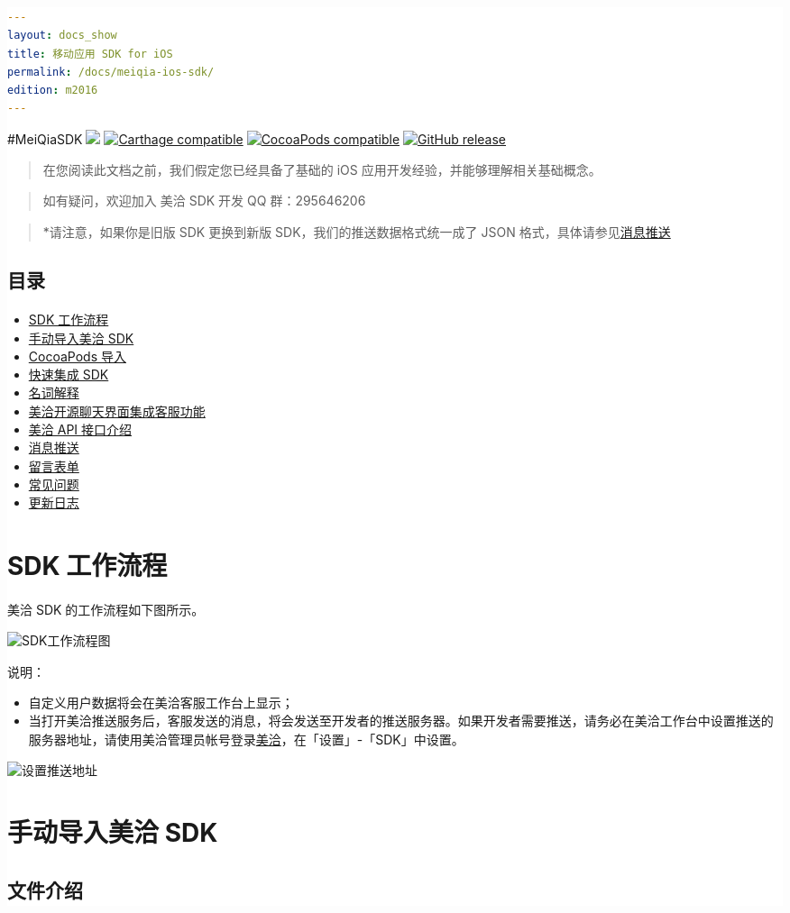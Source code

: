 ```yaml
---
layout: docs_show
title: 移动应用 SDK for iOS
permalink: /docs/meiqia-ios-sdk/
edition: m2016
---
```


#MeiQiaSDK [![](https://travis-ci.org/Meiqia/MeiqiaSDK-iOS.svg?branch=master)]() [![Carthage compatible](https://img.shields.io/badge/Carthage-compatible-4BC51D.svg?style=flat)](https://github.com/Carthage/Carthage) [![CocoaPods compatible](https://img.shields.io/cocoapods/v/Meiqia.svg)](#cocoapods) [![GitHub release](https://img.shields.io/github/release/meiqia/MeiqiaSDK-iOS.svg)](https://github.com/Meiqia/MeiqiaSDK-iOS/releases)

> 在您阅读此文档之前，我们假定您已经具备了基础的 iOS 应用开发经验，并能够理解相关基础概念。

> 如有疑问，欢迎加入 美洽 SDK 开发 QQ 群：295646206

> *请注意，如果你是旧版 SDK 更换到新版 SDK，我们的推送数据格式统一成了 JSON 格式，具体请参见[消息推送](#消息推送)


## 目录
* [SDK 工作流程](#sdk-工作流程)
* [手动导入美洽 SDK](#导入美洽-sdk)
* [CocoaPods 导入](#CocoaPods-导入)
* [快速集成 SDK](#快速集成-sdk)
* [名词解释](#名词解释)
* [美洽开源聊天界面集成客服功能](#使用美洽开源聊天界面集成客服功能)
* [美洽 API 接口介绍](#美洽-api-接口介绍)
* [消息推送](#消息推送)
* [留言表单](#留言表单)
* [常见问题](#常见问题)
* [更新日志](#更新日志)

# SDK 工作流程

美洽 SDK 的工作流程如下图所示。

![SDK工作流程图](DemoScreen/WechatIMG193.jpeg)

说明：
* 自定义用户数据将会在美洽客服工作台上显示；
* 当打开美洽推送服务后，客服发送的消息，将会发送至开发者的推送服务器。如果开发者需要推送，请务必在美洽工作台中设置推送的服务器地址，请使用美洽管理员帐号登录[美洽](http://www.meiqia.com)，在「设置」-「SDK」中设置。

![设置推送地址](https://s3.cn-north-1.amazonaws.com.cn/pics.meiqia.bucket/8fbdaa6076d0b9d0)


# 手动导入美洽 SDK

## 文件介绍
